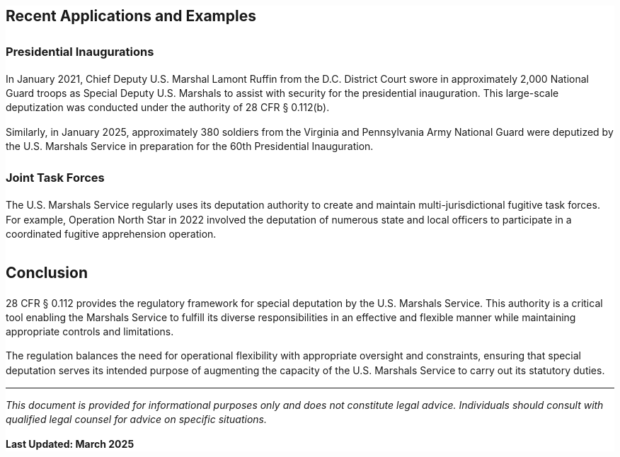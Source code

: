 ## Recent Applications and Examples

### Presidential Inaugurations

In January 2021, Chief Deputy U.S. Marshal Lamont Ruffin from the D.C. District Court swore in approximately 2,000 National Guard troops as Special Deputy U.S. Marshals to assist with security for the presidential inauguration. This large-scale deputization was conducted under the authority of 28 CFR § 0.112(b).

Similarly, in January 2025, approximately 380 soldiers from the Virginia and Pennsylvania Army National Guard were deputized by the U.S. Marshals Service in preparation for the 60th Presidential Inauguration.

### Joint Task Forces

The U.S. Marshals Service regularly uses its deputation authority to create and maintain multi-jurisdictional fugitive task forces. For example, Operation North Star in 2022 involved the deputation of numerous state and local officers to participate in a coordinated fugitive apprehension operation.

## Conclusion

28 CFR § 0.112 provides the regulatory framework for special deputation by the U.S. Marshals Service. This authority is a critical tool enabling the Marshals Service to fulfill its diverse responsibilities in an effective and flexible manner while maintaining appropriate controls and limitations.

The regulation balances the need for operational flexibility with appropriate oversight and constraints, ensuring that special deputation serves its intended purpose of augmenting the capacity of the U.S. Marshals Service to carry out its statutory duties.

---

*This document is provided for informational purposes only and does not constitute legal advice. Individuals should consult with qualified legal counsel for advice on specific situations.*

**Last Updated: March 2025**
